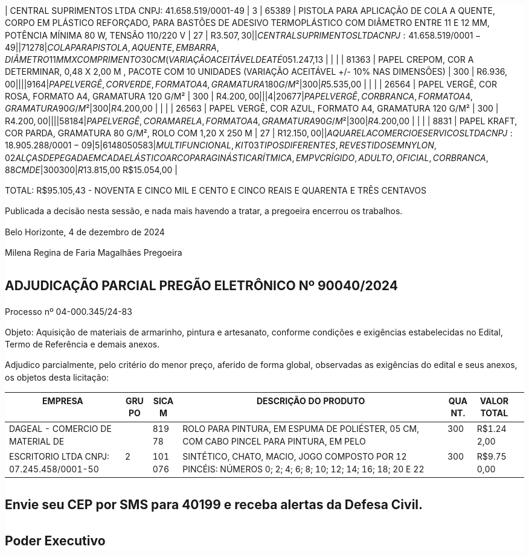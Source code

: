 | CENTRAL  SUPRIMENTOS  LTDA  CNPJ:  41.658.519/0001-49                   | 3       | 65389       | PISTOLA  PARA  APLICAÇÃO  DE  COLA  A  QUENTE,  CORPO  EM  PLÁSTICO  REFORÇADO,  PARA  BASTÕES  DE  ADESIVO  TERMOPLÁSTICO COM DIÂMETRO  ENTRE  11  E  12  MM,  POTÊNCIA  MÍNIMA 80 W, TENSÃO 110/220 V | 27       | R$3.507,30              |
| CENTRAL  SUPRIMENTOS  LTDA  CNPJ:  41.658.519/0001-49                   |         | 71278       | COLA  PARA  PISTOLA,  A  QUENTE,  EM  BARRA,  DIÂMETRO  11  MM  X  COMPRIMENTO  30  CM  (VARIAÇÃO  ACEITÁVEL  DE  ATÉ  05  %),  EMBALAGEM  COM  01  KG  (VARIAÇÃO ACEITÁVEL DE ATÉ 10                   | 27       | R$1.247,13              |
|                                                                         |         | 81363       | PAPEL  CREPOM,  COR  A  DETERMINAR,  0,48  X  2,00  M  ,  PACOTE  COM  10  UNIDADES  (VARIAÇÃO  ACEITÁVEL  +/-  10%  NAS DIMENSÕES)                                                                     | 300      | R$6.936,00              |
|                                                                         |         | 9164        | PAPEL  VERGÊ,  COR  VERDE,  FORMATO  A4,  GRAMATURA  180  G/M²                                                                                                                                          | 300      | R$5.535,00              |
|                                                                         |         | 26564       | PAPEL  VERGÊ,  COR  ROSA,  FORMATO  A4,  GRAMATURA  120  G/M²                                                                                                                                           | 300      | R$4.200,00              |
|                                                                         | 4       | 20677       | PAPEL  VERGÊ,  COR  BRANCA,  FORMATO A4, GRAMATURA 90 G/ M²                                                                                                                                             | 300      | R$4.200,00              |
|                                                                         |         | 26563       | PAPEL  VERGÊ,  COR  AZUL,  FORMATO  A4,  GRAMATURA  120  G/M²                                                                                                                                           | 300      | R$4.200,00              |
|                                                                         |         | 58184       | PAPEL  VERGÊ,  COR  AMARELA,  FORMATO A4, GRAMATURA 90 G/ M²                                                                                                                                            | 300      | R$4.200,00              |
|                                                                         |         | 8831        | PAPEL  KRAFT,  COR  PARDA,  GRAMATURA 80 G/M², ROLO COM  1,20 X 250 M                                                                                                                                   | 27       | R$12.150,00             |
| AQUARELA COMERCIO  E SERVICOS  LTDA           CNPJ:  18.905.288/0001-09 | 5       | 61480 50583 | MULTIFUNCIONAL,  KIT  03  TIPOS  DIFERENTES,  REVESTIDOS  EM  NYLON, 02 ALÇAS DE PEGADA EM  CADA ELÁSTICO ARCO  PARA  GINÁSTICA  RÍTMICA,  EM  PVC  RÍGIDO,  ADULTO,  OFICIAL, COR BRANCA, 88 CM DE     | 300 300  | R$13.815,00 R$15.054,00 |

TOTAL: R$95.105,43 - NOVENTA E CINCO MIL E CENTO E CINCO REAIS E QUARENTA E TRÊS CENTAVOS

Publicada a decisão nesta sessão, e nada mais havendo a tratar, a pregoeira encerrou os trabalhos.

Belo Horizonte, 4 de dezembro de 2024

Milena Regina de Faria Magalhães Pregoeira

## ADJUDICAÇÃO PARCIAL PREGÃO ELETRÔNICO Nº 90040/2024

Processo nº 04-000.345/24-83

Objeto: Aquisição de materiais de armarinho, pintura e artesanato, conforme condições e exigências estabelecidas no Edital, Termo de Referência e demais anexos.

Adjudico parcialmente, pelo critério do menor preço, aferido de forma global, observadas as exigências do edital e seus anexos, os objetos desta licitação:

| EMPRESA                                   | GRUPO   |   SICAM | DESCRIÇÃO DO PRODUTO                                                                                            |   QUANT. | VALOR TOTAL   |    |
|-------------------------------------------|---------|---------|-----------------------------------------------------------------------------------------------------------------|----------|---------------|----|
| DAGEAL - COMERCIO  DE MATERIAL DE         |         |   81978 | ROLO  PARA  PINTURA,  EM  ESPUMA DE POLIÉSTER, 05 CM,  COM CABO PINCEL PARA PINTURA, EM PELO                    |      300 | R$1.242,00    |    |
| ESCRITORIO LTDA CNPJ:  07.245.458/0001-50 | 2       |  101076 | SINTÉTICO, CHATO, MACIO, JOGO  COMPOSTO  POR  12  PINCÉIS:  NÚMEROS 0; 2; 4; 6; 8; 10; 12;  14; 16; 18; 20 E 22 |      300 | R$9.750,00    |    |

## Envie seu CEP por SMS para 40199 e receba alertas da Defesa Civil.

## Poder Executivo

